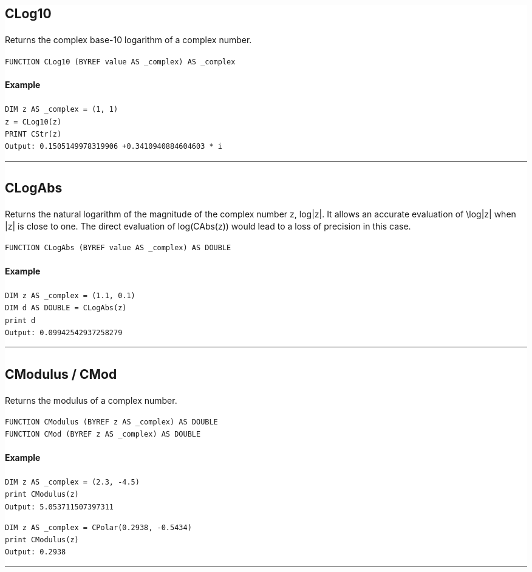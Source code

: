 ## <a name="clog10"></a>CLog10

Returns the complex base-10 logarithm of a complex number.

```
FUNCTION CLog10 (BYREF value AS _complex) AS _complex
```

#### Example

```
DIM z AS _complex = (1, 1)
z = CLog10(z)
PRINT CStr(z)
Output: 0.1505149978319906 +0.3410940884604603 * i
```
---

## <a name="clogabs"></a>CLogAbs

Returns the natural logarithm of the magnitude of the complex number z, log|z|. It allows an accurate evaluation of \log|z| when |z| is close to one. The direct evaluation of log(CAbs(z)) would lead to a loss of precision in this case.

```
FUNCTION CLogAbs (BYREF value AS _complex) AS DOUBLE
```

#### Example

```
DIM z AS _complex = (1.1, 0.1)
DIM d AS DOUBLE = CLogAbs(z)
print d
Output: 0.09942542937258279
```
---

## <a name="cmodulus"></a>CModulus / CMod

Returns the modulus of a complex number.

```
FUNCTION CModulus (BYREF z AS _complex) AS DOUBLE
FUNCTION CMod (BYREF z AS _complex) AS DOUBLE
```

#### Example

```
DIM z AS _complex = (2.3, -4.5)
print CModulus(z)
Output: 5.053711507397311
```
```
DIM z AS _complex = CPolar(0.2938, -0.5434)
print CModulus(z)
Output: 0.2938
```
---
